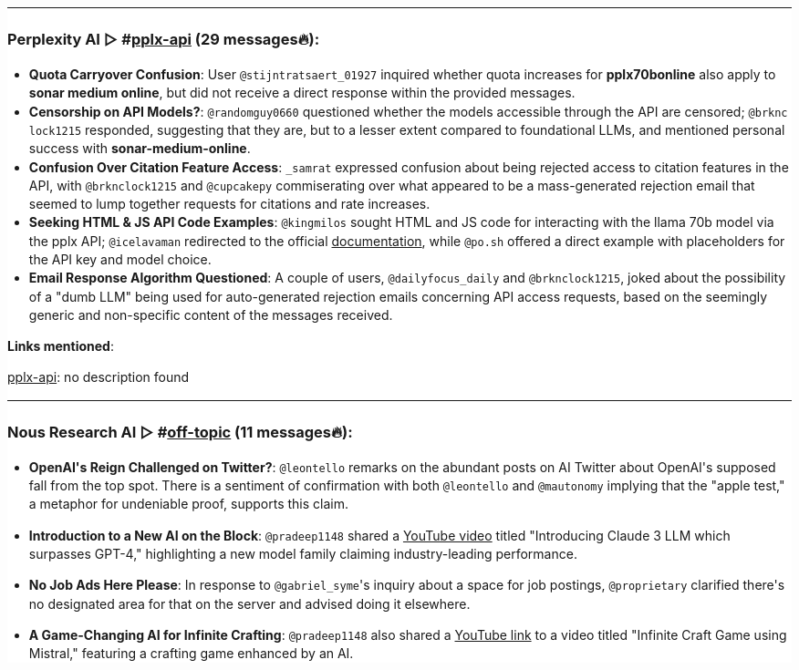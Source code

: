 
---


### Perplexity AI ▷ #[pplx-api](https://discord.com/channels/1047197230748151888/1161802929053909012/1214529469033873448) (29 messages🔥): 

- **Quota Carryover Confusion**: User `@stijntratsaert_01927` inquired whether quota increases for **pplx70bonline** also apply to **sonar medium online**, but did not receive a direct response within the provided messages.
- **Censorship on API Models?**: `@randomguy0660` questioned whether the models accessible through the API are censored; `@brknclock1215` responded, suggesting that they are, but to a lesser extent compared to foundational LLMs, and mentioned personal success with **sonar-medium-online**.
- **Confusion Over Citation Feature Access**: `_samrat` expressed confusion about being rejected access to citation features in the API, with `@brknclock1215` and `@cupcakepy` commiserating over what appeared to be a mass-generated rejection email that seemed to lump together requests for citations and rate increases.
- **Seeking HTML & JS API Code Examples**: `@kingmilos` sought HTML and JS code for interacting with the llama 70b model via the pplx API; `@icelavaman` redirected to the official [documentation](https://docs.perplexity.ai/), while `@po.sh` offered a direct example with placeholders for the API key and model choice.
- **Email Response Algorithm Questioned**: A couple of users, `@dailyfocus_daily` and `@brknclock1215`, joked about the possibility of a "dumb LLM" being used for auto-generated rejection emails concerning API access requests, based on the seemingly generic and non-specific content of the messages received.

**Links mentioned**:

[pplx-api](https://docs.perplexity.ai/): no description found

  

---



### Nous Research AI ▷ #[off-topic](https://discord.com/channels/1053877538025386074/1109649177689980928/1214516049878188042) (11 messages🔥): 

- **OpenAI's Reign Challenged on Twitter?**: `@leontello` remarks on the abundant posts on AI Twitter about OpenAI's supposed fall from the top spot. There is a sentiment of confirmation with both `@leontello` and `@mautonomy` implying that the "apple test," a metaphor for undeniable proof, supports this claim.
  
- **Introduction to a New AI on the Block**: `@pradeep1148` shared a [YouTube video](https://www.youtube.com/watch?v=Zt73ka2Y8a8) titled "Introducing Claude 3 LLM which surpasses GPT-4," highlighting a new model family claiming industry-leading performance.

- **No Job Ads Here Please**: In response to `@gabriel_syme`'s inquiry about a space for job postings, `@proprietary` clarified there's no designated area for that on the server and advised doing it elsewhere.

- **A Game-Changing AI for Infinite Crafting**: `@pradeep1148` also shared a [YouTube link](https://www.youtube.com/watch?v=QPZpOBxUd1U) to a video titled "Infinite Craft Game using Mistral," featuring a crafting game enhanced by an AI.
